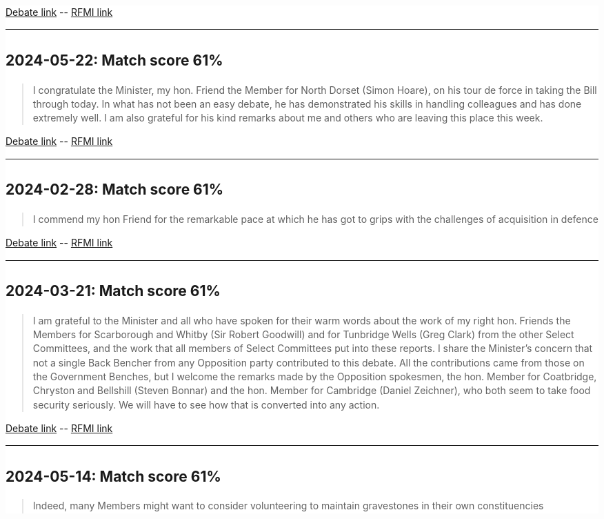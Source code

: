 [Debate link](https://www.theyworkforyou.com/debates/?id=2024-05-22b.963.0)  --  [RFMI link](https://www.theyworkforyou.com/mp/11696/register)


---



## 2024-05-22: Match score 61%

>I congratulate the Minister, my hon. Friend the Member for North Dorset (Simon Hoare), on his tour de force in taking the Bill through today. In what has not been an easy debate, he has demonstrated his skills in handling colleagues and has done extremely well. I am also grateful for his kind remarks about me and others who are leaving this place this week.

[Debate link](https://www.theyworkforyou.com/debates/?id=2024-05-22b.990.0)  --  [RFMI link](https://www.theyworkforyou.com/mp/11696/register)


---



## 2024-02-28: Match score 61%

>I commend my hon Friend for the remarkable pace at which he has got to grips with the challenges of acquisition in defence

[Debate link](https://www.theyworkforyou.com/debates/?id=2024-02-28a.361.0)  --  [RFMI link](https://www.theyworkforyou.com/mp/11696/register)


---



## 2024-03-21: Match score 61%

>I am grateful to the Minister and all who have spoken for their warm words about the work of my right hon. Friends the Members for Scarborough and Whitby (Sir Robert Goodwill) and for Tunbridge Wells (Greg Clark) from the other Select Committees, and the work that all members of Select Committees put into these reports. I share the Minister’s concern that not a single Back Bencher from any Opposition party contributed to this debate. All the contributions came from those on the Government Benches, but I welcome the remarks made by the Opposition spokesmen, the hon. Member for Coatbridge, Chryston and Bellshill (Steven Bonnar) and the hon. Member for Cambridge (Daniel Zeichner), who both seem to take food security seriously. We will have to see how that is converted into any action.

[Debate link](https://www.theyworkforyou.com/debates/?id=2024-03-21c.1150.0)  --  [RFMI link](https://www.theyworkforyou.com/mp/11696/register)


---



## 2024-05-14: Match score 61%

>Indeed, many Members might want to consider volunteering to maintain gravestones in their own constituencies
